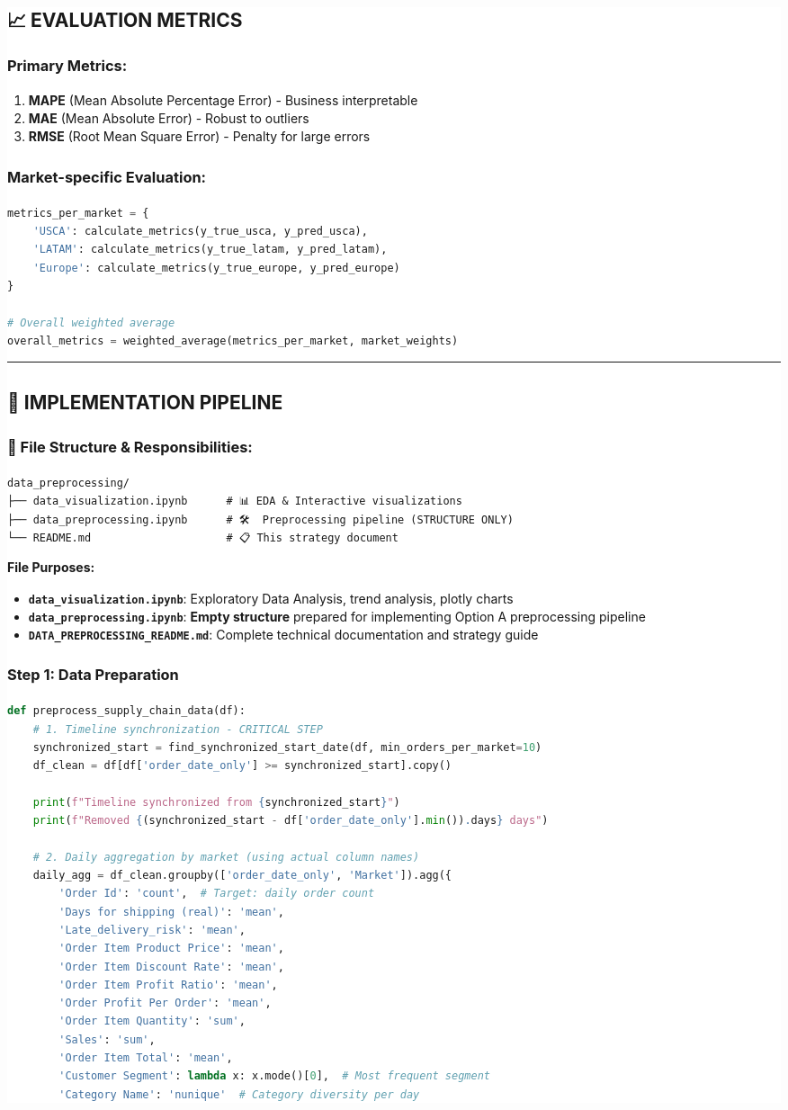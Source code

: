
## 📈 EVALUATION METRICS

### **Primary Metrics:**
1. **MAPE** (Mean Absolute Percentage Error) - Business interpretable
2. **MAE** (Mean Absolute Error) - Robust to outliers  
3. **RMSE** (Root Mean Square Error) - Penalty for large errors

### **Market-specific Evaluation:**
```python
metrics_per_market = {
    'USCA': calculate_metrics(y_true_usca, y_pred_usca),
    'LATAM': calculate_metrics(y_true_latam, y_pred_latam),
    'Europe': calculate_metrics(y_true_europe, y_pred_europe)
}

# Overall weighted average
overall_metrics = weighted_average(metrics_per_market, market_weights)
```

---

## 🔧 IMPLEMENTATION PIPELINE

### **📁 File Structure & Responsibilities:**

```
data_preprocessing/
├── data_visualization.ipynb      # 📊 EDA & Interactive visualizations  
├── data_preprocessing.ipynb      # 🛠️  Preprocessing pipeline (STRUCTURE ONLY)
└── README.md                     # 📋 This strategy document
```

**File Purposes:**
- **`data_visualization.ipynb`**: Exploratory Data Analysis, trend analysis, plotly charts
- **`data_preprocessing.ipynb`**: **Empty structure** prepared for implementing Option A preprocessing pipeline
- **`DATA_PREPROCESSING_README.md`**: Complete technical documentation and strategy guide

### **Step 1: Data Preparation**
```python
def preprocess_supply_chain_data(df):
    # 1. Timeline synchronization - CRITICAL STEP
    synchronized_start = find_synchronized_start_date(df, min_orders_per_market=10)
    df_clean = df[df['order_date_only'] >= synchronized_start].copy()
    
    print(f"Timeline synchronized from {synchronized_start}")
    print(f"Removed {(synchronized_start - df['order_date_only'].min()).days} days")
    
    # 2. Daily aggregation by market (using actual column names)
    daily_agg = df_clean.groupby(['order_date_only', 'Market']).agg({
        'Order Id': 'count',  # Target: daily order count
        'Days for shipping (real)': 'mean',
        'Late_delivery_risk': 'mean', 
        'Order Item Product Price': 'mean',
        'Order Item Discount Rate': 'mean',
        'Order Item Profit Ratio': 'mean',
        'Order Profit Per Order': 'mean',
        'Order Item Quantity': 'sum',
        'Sales': 'sum',
        'Order Item Total': 'mean',
        'Customer Segment': lambda x: x.mode()[0],  # Most frequent segment
        'Category Name': 'nunique'  # Category diversity per day
```